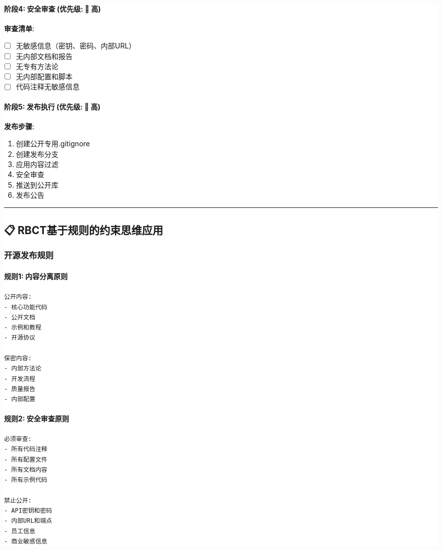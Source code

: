 #### **阶段4: 安全审查** (优先级: 🔴 高)

**审查清单**:
- [ ] 无敏感信息（密钥、密码、内部URL）
- [ ] 无内部文档和报告
- [ ] 无专有方法论
- [ ] 无内部配置和脚本
- [ ] 代码注释无敏感信息

#### **阶段5: 发布执行** (优先级: 🔴 高)

**发布步骤**:
1. 创建公开专用.gitignore
2. 创建发布分支
3. 应用内容过滤
4. 安全审查
5. 推送到公开库
6. 发布公告

---

## 📋 **RBCT基于规则的约束思维应用**

### **开源发布规则**

#### **规则1: 内容分离原则**
```
公开内容:
- 核心功能代码
- 公开文档
- 示例和教程
- 开源协议

保密内容:
- 内部方法论
- 开发流程
- 质量报告
- 内部配置
```

#### **规则2: 安全审查原则**
```
必须审查:
- 所有代码注释
- 所有配置文件
- 所有文档内容
- 所有示例代码

禁止公开:
- API密钥和密码
- 内部URL和端点
- 员工信息
- 商业敏感信息
```

